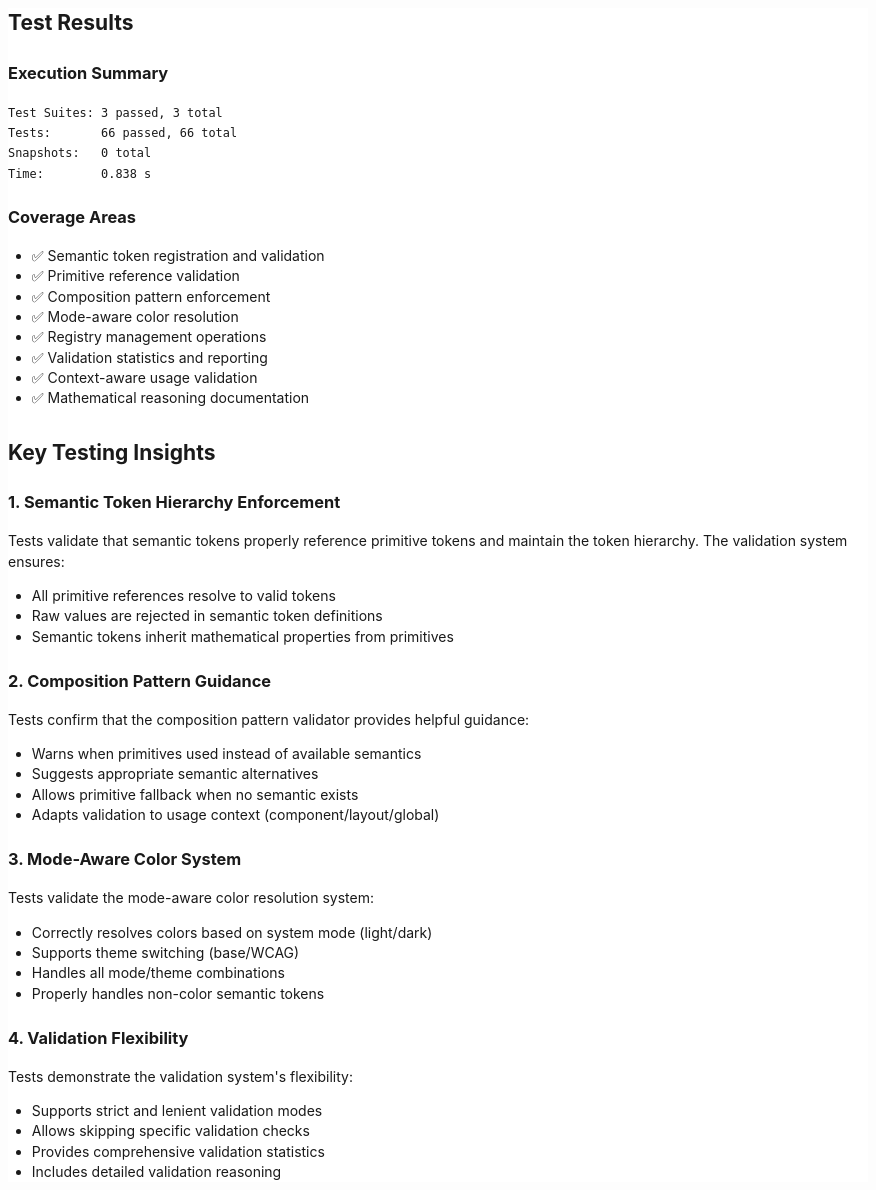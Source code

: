 ## Test Results

### Execution Summary
```
Test Suites: 3 passed, 3 total
Tests:       66 passed, 66 total
Snapshots:   0 total
Time:        0.838 s
```

### Coverage Areas
- ✅ Semantic token registration and validation
- ✅ Primitive reference validation
- ✅ Composition pattern enforcement
- ✅ Mode-aware color resolution
- ✅ Registry management operations
- ✅ Validation statistics and reporting
- ✅ Context-aware usage validation
- ✅ Mathematical reasoning documentation

## Key Testing Insights

### 1. Semantic Token Hierarchy Enforcement
Tests validate that semantic tokens properly reference primitive tokens and maintain the token hierarchy. The validation system ensures:
- All primitive references resolve to valid tokens
- Raw values are rejected in semantic token definitions
- Semantic tokens inherit mathematical properties from primitives

### 2. Composition Pattern Guidance
Tests confirm that the composition pattern validator provides helpful guidance:
- Warns when primitives used instead of available semantics
- Suggests appropriate semantic alternatives
- Allows primitive fallback when no semantic exists
- Adapts validation to usage context (component/layout/global)

### 3. Mode-Aware Color System
Tests validate the mode-aware color resolution system:
- Correctly resolves colors based on system mode (light/dark)
- Supports theme switching (base/WCAG)
- Handles all mode/theme combinations
- Properly handles non-color semantic tokens

### 4. Validation Flexibility
Tests demonstrate the validation system's flexibility:
- Supports strict and lenient validation modes
- Allows skipping specific validation checks
- Provides comprehensive validation statistics
- Includes detailed validation reasoning
